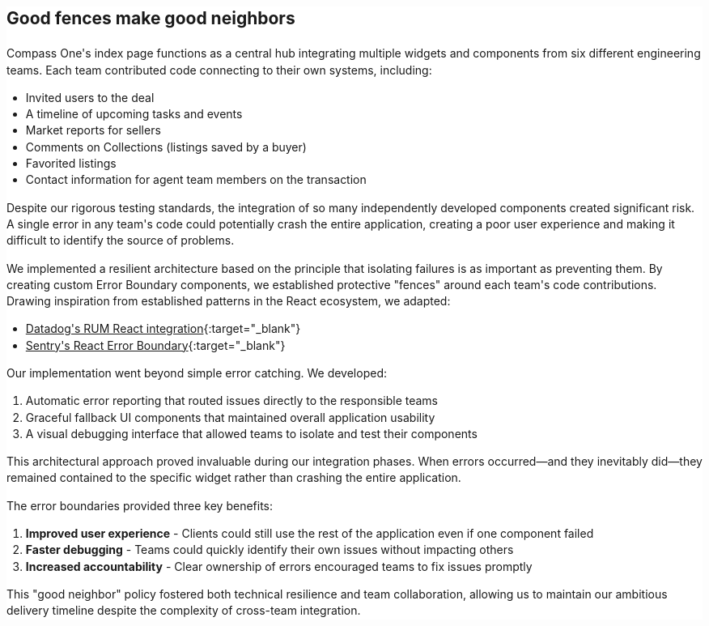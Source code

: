 ## Good fences make good neighbors

Compass One's index page functions as a central hub integrating multiple
widgets and components from six different engineering teams. Each team
contributed code connecting to their own systems, including:

* Invited users to the deal
* A timeline of upcoming tasks and events
* Market reports for sellers
* Comments on Collections (listings saved by a buyer)
* Favorited listings
* Contact information for agent team members on the transaction

Despite our rigorous testing standards, the integration of so many
independently developed components created significant risk. A single error in
any team's code could potentially crash the entire application, creating a poor
user experience and making it difficult to identify the source of problems.

We implemented a resilient architecture based on the principle that isolating
failures is as important as preventing them. By creating custom Error Boundary
components, we established protective "fences" around each team's code
contributions. Drawing inspiration from established patterns in the React
ecosystem, we adapted:

* [Datadog's RUM React
integration](https://github.com/DataDog/rum-react-integration-examples/tree/master/src/ErrorBoundary){:target="_blank"}
* [Sentry's React Error
Boundary](https://docs.sentry.io/platforms/javascript/guides/react/features/error-boundary/){:target="_blank"}

Our implementation went beyond simple error catching. We developed:

1. Automatic error reporting that routed issues directly to the responsible
teams
2. Graceful fallback UI components that maintained overall application
usability
3. A visual debugging interface that allowed teams to isolate and test their
components

This architectural approach proved invaluable during our integration phases.
When errors occurred—and they inevitably did—they remained contained to the
specific widget rather than crashing the entire application.

The error boundaries provided three key benefits:

1. **Improved user experience** - Clients could still use the rest of the
application even if one component failed
2. **Faster debugging** - Teams could quickly identify their own issues without
impacting others
3. **Increased accountability** - Clear ownership of errors encouraged teams to
fix issues promptly

This "good neighbor" policy fostered both technical resilience and team
collaboration, allowing us to maintain our ambitious delivery timeline despite
the complexity of cross-team integration.
